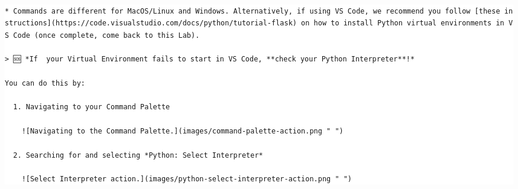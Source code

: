     * Commands are different for MacOS/Linux and Windows. Alternatively, if using VS Code, we recommend you follow [these instructions](https://code.visualstudio.com/docs/python/tutorial-flask) on how to install Python virtual environments in VS Code (once complete, come back to this Lab). 

    > 🆘 *If  your Virtual Environment fails to start in VS Code, **check your Python Interpreter**!*

    You can do this by:

      1. Navigating to your Command Palette
      
        ![Navigating to the Command Palette.](images/command-palette-action.png " ")

      2. Searching for and selecting *Python: Select Interpreter*
   
        ![Select Interpreter action.](images/python-select-interpreter-action.png " ")
